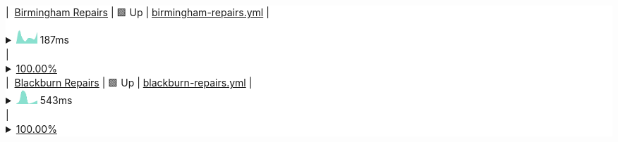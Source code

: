 | <img alt="" src="https://icons.duckduckgo.com/ip3/birminghamrepairs.co.uk.ico" height="13"> [Birmingham Repairs](https://birminghamrepairs.co.uk) | 🟩 Up | [birmingham-repairs.yml](https://github.com/servicesite/upptime/commits/HEAD/history/birmingham-repairs.yml) | <details><summary><img alt="Response time graph" src="./graphs/birmingham-repairs/response-time-week.png" height="20"> 187ms</summary></details> | <details><summary><a href="https://servicesite.github.io/upptime/history/birmingham-repairs">100.00%</a></summary></details>
| <img alt="" src="https://icons.duckduckgo.com/ip3/blackburnrepairs.co.uk.ico" height="13"> [Blackburn Repairs](https://blackburnrepairs.co.uk) | 🟩 Up | [blackburn-repairs.yml](https://github.com/servicesite/upptime/commits/HEAD/history/blackburn-repairs.yml) | <details><summary><img alt="Response time graph" src="./graphs/blackburn-repairs/response-time-week.png" height="20"> 543ms</summary></details> | <details><summary><a href="https://servicesite.github.io/upptime/history/blackburn-repairs">100.00%</a></summary></details>